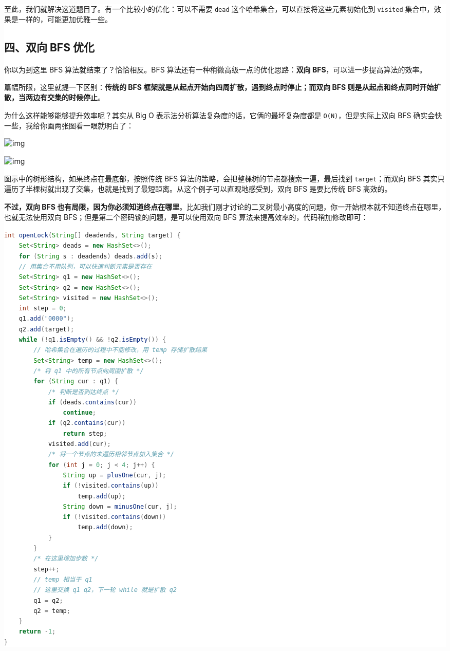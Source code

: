 ```java
```

至此，我们就解决这道题目了。有一个比较小的优化：可以不需要 `dead` 这个哈希集合，可以直接将这些元素初始化到 `visited` 集合中，效果是一样的，可能更加优雅一些。

## 四、双向 BFS 优化

你以为到这里 BFS 算法就结束了？恰恰相反。BFS 算法还有一种稍微高级一点的优化思路：**双向 BFS**，可以进一步提高算法的效率。

篇幅所限，这里就提一下区别：**传统的 BFS 框架就是从起点开始向四周扩散，遇到终点时停止；而双向 BFS 则是从起点和终点同时开始扩散，当两边有交集的时候停止**。

为什么这样能够能够提升效率呢？其实从 Big O 表示法分析算法复杂度的话，它俩的最坏复杂度都是 `O(N)`，但是实际上双向 BFS 确实会快一些，我给你画两张图看一眼就明白了：

![img](https://gblobscdn.gitbook.com/assets%2F-LrtQOWSnDdXhp3kYN4k%2Fsync%2F96d7b1ab7db024a1831170c128f5dcacfb68abb8.jpeg?alt=media)

![img](https://gblobscdn.gitbook.com/assets%2F-LrtQOWSnDdXhp3kYN4k%2Fsync%2F946f50b8251df56bfaa1d60a133affd736e4ebb3.jpeg?alt=media)

图示中的树形结构，如果终点在最底部，按照传统 BFS 算法的策略，会把整棵树的节点都搜索一遍，最后找到 `target`；而双向 BFS 其实只遍历了半棵树就出现了交集，也就是找到了最短距离。从这个例子可以直观地感受到，双向 BFS 是要比传统 BFS 高效的。

**不过，双向 BFS 也有局限，因为你必须知道终点在哪里**。比如我们刚才讨论的二叉树最小高度的问题，你一开始根本就不知道终点在哪里，也就无法使用双向 BFS；但是第二个密码锁的问题，是可以使用双向 BFS 算法来提高效率的，代码稍加修改即可：



```java
int openLock(String[] deadends, String target) { 
    Set<String> deads = new HashSet<>(); 
    for (String s : deadends) deads.add(s);  
    // 用集合不用队列，可以快速判断元素是否存在
    Set<String> q1 = new HashSet<>(); 
    Set<String> q2 = new HashSet<>();  
    Set<String> visited = new HashSet<>();
    int step = 0; 
    q1.add("0000"); 
    q2.add(target);
    while (!q1.isEmpty() && !q2.isEmpty()) {   
        // 哈希集合在遍历的过程中不能修改，用 temp 存储扩散结果       
        Set<String> temp = new HashSet<>();
        /* 将 q1 中的所有节点向周围扩散 */      
        for (String cur : q1) {        
            /* 判断是否到达终点 */           
            if (deads.contains(cur))         
                continue;       
            if (q2.contains(cur))       
                return step;        
            visited.add(cur);
            /* 将一个节点的未遍历相邻节点加入集合 */       
            for (int j = 0; j < 4; j++) {     
                String up = plusOne(cur, j);   
                if (!visited.contains(up))     
                    temp.add(up);             
                String down = minusOne(cur, j);   
                if (!visited.contains(down))  
                    temp.add(down);         
            }     
        }      
        /* 在这里增加步数 */   
        step++;     
        // temp 相当于 q1 
        // 这里交换 q1 q2，下一轮 while 就是扩散 q2 
        q1 = q2;    
        q2 = temp; 
    }  
    return -1;
}
```
